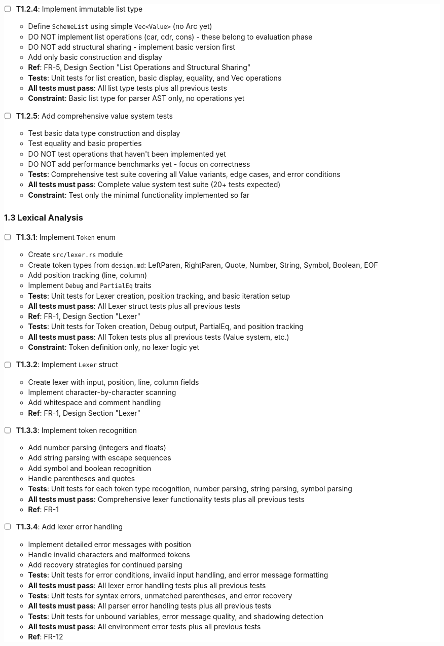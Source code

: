 - [ ] **T1.2.4**: Implement immutable list type
  - Define `SchemeList` using simple `Vec<Value>` (no Arc yet)
  - DO NOT implement list operations (car, cdr, cons) - these belong to evaluation phase
  - DO NOT add structural sharing - implement basic version first
  - Add only basic construction and display
  - **Ref**: FR-5, Design Section "List Operations and Structural Sharing"
  - **Tests**: Unit tests for list creation, basic display, equality, and Vec operations
  - **All tests must pass**: All list type tests plus all previous tests
  - **Constraint**: Basic list type for parser AST only, no operations yet

- [ ] **T1.2.5**: Add comprehensive value system tests
  - Test basic data type construction and display
  - Test equality and basic properties
  - DO NOT test operations that haven't been implemented yet
  - DO NOT add performance benchmarks yet - focus on correctness
  - **Tests**: Comprehensive test suite covering all Value variants, edge cases, and error conditions
  - **All tests must pass**: Complete value system test suite (20+ tests expected)
  - **Constraint**: Test only the minimal functionality implemented so far

### 1.3 Lexical Analysis

- [ ] **T1.3.1**: Implement `Token` enum
  - Create `src/lexer.rs` module
  - Create token types from `design.md`: LeftParen, RightParen, Quote, Number, String, Symbol, Boolean, EOF
  - Add position tracking (line, column)
  - Implement `Debug` and `PartialEq` traits
  - **Tests**: Unit tests for Lexer creation, position tracking, and basic iteration setup
  - **All tests must pass**: All Lexer struct tests plus all previous tests
  - **Ref**: FR-1, Design Section "Lexer"
  - **Tests**: Unit tests for Token creation, Debug output, PartialEq, and position tracking
  - **All tests must pass**: All Token tests plus all previous tests (Value system, etc.)
  - **Constraint**: Token definition only, no lexer logic yet

- [ ] **T1.3.2**: Implement `Lexer` struct
  - Create lexer with input, position, line, column fields
  - Implement character-by-character scanning
  - Add whitespace and comment handling
  - **Ref**: FR-1, Design Section "Lexer"

- [ ] **T1.3.3**: Implement token recognition
  - Add number parsing (integers and floats)
  - Add string parsing with escape sequences
  - Add symbol and boolean recognition
  - Handle parentheses and quotes
  - **Tests**: Unit tests for each token type recognition, number parsing, string parsing, symbol parsing
  - **All tests must pass**: Comprehensive lexer functionality tests plus all previous tests
  - **Ref**: FR-1

- [ ] **T1.3.4**: Add lexer error handling
  - Implement detailed error messages with position
  - Handle invalid characters and malformed tokens
  - Add recovery strategies for continued parsing
  - **Tests**: Unit tests for error conditions, invalid input handling, and error message formatting
  - **All tests must pass**: All lexer error handling tests plus all previous tests
  - **Tests**: Unit tests for syntax errors, unmatched parentheses, and error recovery
  - **All tests must pass**: All parser error handling tests plus all previous tests
  - **Tests**: Unit tests for unbound variables, error message quality, and shadowing detection
  - **All tests must pass**: All environment error tests plus all previous tests
  - **Ref**: FR-12
